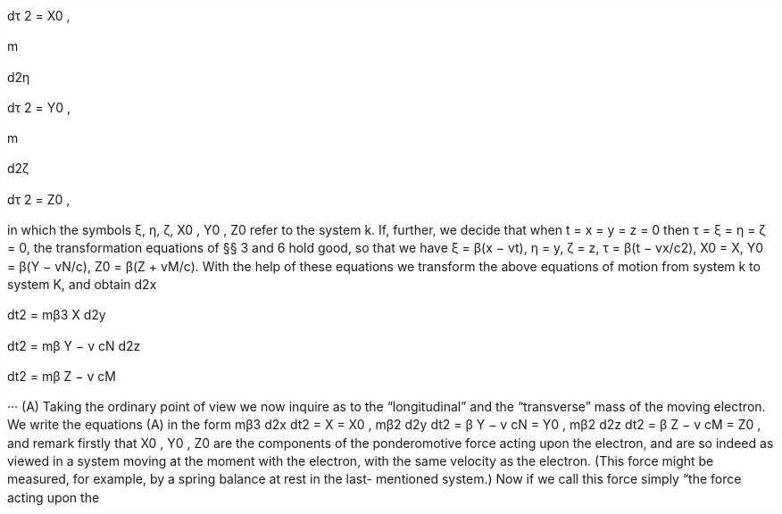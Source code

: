 dτ 2 = X0
,

m

d2η

dτ 2 = Y0
,

m

d2ζ

dτ 2 = Z0
,

in which the symbols ξ, η, ζ, X0
, Y0
, Z0 refer to the system k. If, further, we
decide that when t = x = y = z = 0 then τ = ξ = η = ζ = 0, the transformation
equations of §§ 3 and 6 hold good, so that we have
ξ = β(x − vt), η = y, ζ = z, τ = β(t − vx/c2),
X0 = X, Y0 = β(Y − vN/c), Z0 = β(Z + vM/c).
With the help of these equations we transform the above equations of motion
from system k to system K, and obtain
d2x

dt2 =
mβ3 X
d2y

dt2 =
mβ
Y − v
cN
d2z

dt2 =
mβ
Z − v
cM

··· (A)
Taking the ordinary point of view we now inquire as to the “longitudinal”
and the “transverse” mass of the moving electron. We write the equations (A)
in the form
mβ3 d2x
dt2 = X = X0
,
mβ2 d2y
dt2 = β
Y − v
cN
= Y0
,
mβ2 d2z
dt2 = β
Z − v
cM = Z0
,
and remark firstly that X0
, Y0
, Z0 are the components of the ponderomotive
force acting upon the electron, and are so indeed as viewed in a system moving
at the moment with the electron, with the same velocity as the electron. (This
force might be measured, for example, by a spring balance at rest in the last-
mentioned system.) Now if we call this force simply “the force acting upon the